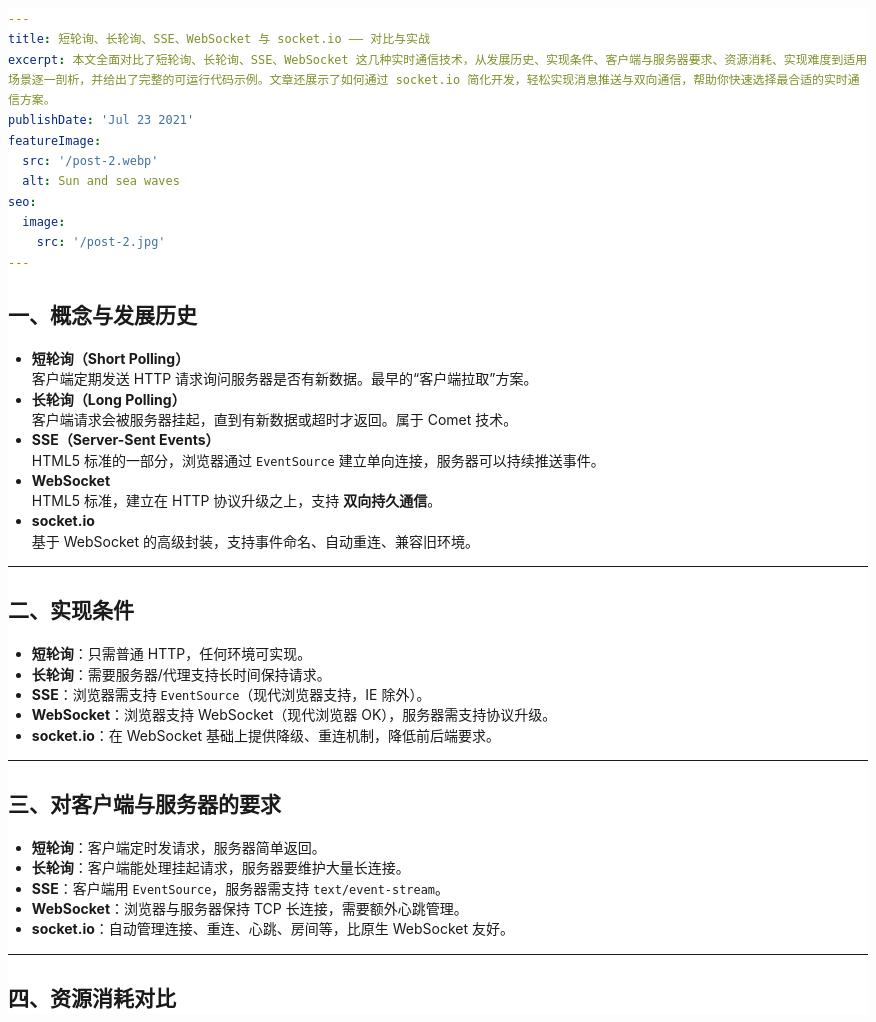 ```yaml
---
title: 短轮询、长轮询、SSE、WebSocket 与 socket.io —— 对比与实战
excerpt: 本文全面对比了短轮询、长轮询、SSE、WebSocket 这几种实时通信技术，从发展历史、实现条件、客户端与服务器要求、资源消耗、实现难度到适用场景逐一剖析，并给出了完整的可运行代码示例。文章还展示了如何通过 socket.io 简化开发，轻松实现消息推送与双向通信，帮助你快速选择最合适的实时通信方案。
publishDate: 'Jul 23 2021'
featureImage:
  src: '/post-2.webp'
  alt: Sun and sea waves
seo:
  image:
    src: '/post-2.jpg'
---
```


## 一、概念与发展历史

- **短轮询（Short Polling）**  
  客户端定期发送 HTTP 请求询问服务器是否有新数据。最早的“客户端拉取”方案。
- **长轮询（Long Polling）**  
  客户端请求会被服务器挂起，直到有新数据或超时才返回。属于 Comet 技术。
- **SSE（Server-Sent Events）**  
  HTML5 标准的一部分，浏览器通过 `EventSource` 建立单向连接，服务器可以持续推送事件。
- **WebSocket**  
  HTML5 标准，建立在 HTTP 协议升级之上，支持 **双向持久通信**。
- **socket.io**  
  基于 WebSocket 的高级封装，支持事件命名、自动重连、兼容旧环境。

---

## 二、实现条件

- **短轮询**：只需普通 HTTP，任何环境可实现。
- **长轮询**：需要服务器/代理支持长时间保持请求。
- **SSE**：浏览器需支持 `EventSource`（现代浏览器支持，IE 除外）。
- **WebSocket**：浏览器支持 WebSocket（现代浏览器 OK），服务器需支持协议升级。
- **socket.io**：在 WebSocket 基础上提供降级、重连机制，降低前后端要求。

---

## 三、对客户端与服务器的要求

- **短轮询**：客户端定时发请求，服务器简单返回。
- **长轮询**：客户端能处理挂起请求，服务器要维护大量长连接。
- **SSE**：客户端用 `EventSource`，服务器需支持 `text/event-stream`。
- **WebSocket**：浏览器与服务器保持 TCP 长连接，需要额外心跳管理。
- **socket.io**：自动管理连接、重连、心跳、房间等，比原生 WebSocket 友好。

---

## 四、资源消耗对比
